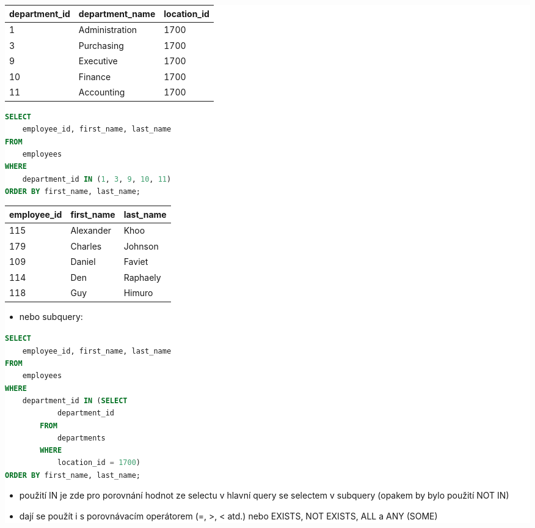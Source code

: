 | department_id | department_name | location_id |
| ------------- | --------------- | ----------- |
| 1             | Administration  | 1700        |
| 3             | Purchasing      | 1700        |
| 9             | Executive       | 1700        |
| 10            | Finance         | 1700        |
| 11            | Accounting      | 1700        |

```sql
SELECT 
    employee_id, first_name, last_name
FROM
    employees
WHERE
    department_id IN (1, 3, 9, 10, 11)
ORDER BY first_name, last_name;
```

| employee_id | first_name | last_name |
| ----------- | ---------- | --------- |
| 115         | Alexander  | Khoo      |
| 179         | Charles    | Johnson   |
| 109         | Daniel     | Faviet    |
| 114         | Den        | Raphaely  |
| 118         | Guy        | Himuro    |

  - nebo subquery:

```sql
SELECT 
    employee_id, first_name, last_name
FROM
    employees
WHERE
    department_id IN (SELECT 
            department_id
        FROM
            departments
        WHERE
            location_id = 1700)
ORDER BY first_name, last_name;
```

- použití IN je zde pro porovnání hodnot ze selectu v hlavní query se selectem v subquery (opakem by bylo použití NOT IN)

- dají se použít i s porovnávacím operátorem (=, >, < atd.) nebo EXISTS, NOT EXISTS, ALL a ANY (SOME)
